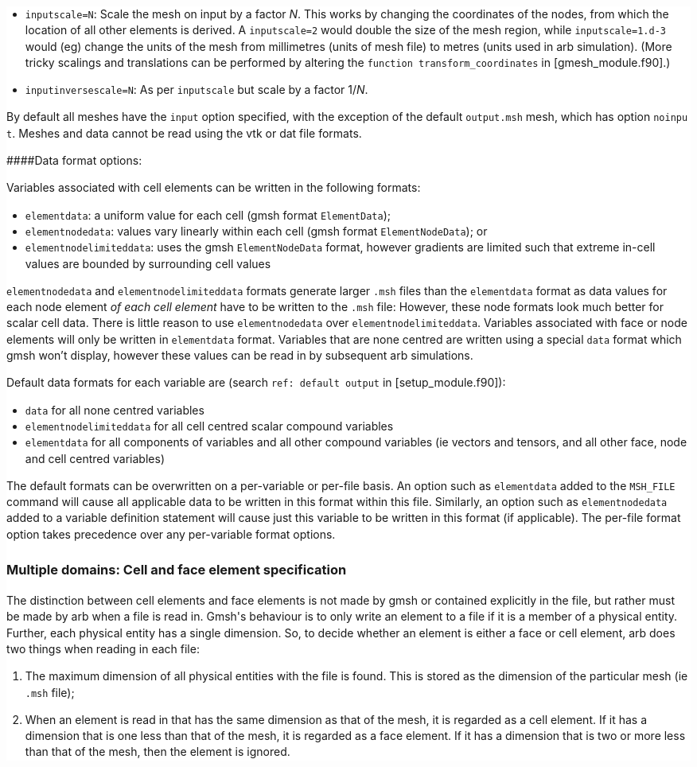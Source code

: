 - `inputscale=N`: Scale the mesh on input by a factor $N$.  This works by changing the coordinates of the nodes, from which the location of all other elements is derived.  A `inputscale=2` would double the size of the mesh region, while `inputscale=1.d-3` would (eg) change the units of the mesh from millimetres (units of mesh file) to metres (units used in arb simulation).  (More tricky scalings and translations can be performed by altering the `function transform_coordinates` in [gmesh_module.f90].)

- `inputinversescale=N`: As per `inputscale` but scale by a factor $1/N$.

By default all meshes have the `input` option specified, with the exception of
the default `output.msh` mesh, which has option `noinput`.  Meshes and data cannot be read using the vtk or dat file formats.

####Data format options:

Variables associated with cell elements can be written in the following formats:

* `elementdata`: a uniform value for each cell (gmsh format `ElementData`);
* `elementnodedata`: values vary linearly within each cell (gmsh format `ElementNodeData`); or
* `elementnodelimiteddata`: uses the gmsh `ElementNodeData` format, however gradients are limited such that extreme in-cell values are bounded by surrounding cell values

`elementnodedata` and `elementnodelimiteddata` formats generate larger `.msh` files than the `elementdata` format as data values for each node element *of each cell element* have to be written to the `.msh` file:  However, these node formats look much better for scalar cell data.  There is little reason to use `elementnodedata` over `elementnodelimiteddata`.  Variables associated with face or node elements will only be written in `elementdata` format. Variables that are none centred are written using a special `data` format which gmsh won’t display, however these values can be read in by subsequent arb simulations.

Default data formats for each variable are (search `ref: default output` in [setup_module.f90]):

* `data` for all none centred variables
* `elementnodelimiteddata` for all cell centred scalar compound variables
* `elementdata` for all components of variables and all other compound variables (ie vectors and tensors, and all other face, node and cell centred variables)

The default formats can be overwritten on a per-variable or per-file basis.  An option such as `elementdata` added to the `MSH_FILE` command will cause all applicable data to be written in this format within this file.  Similarly, an option such as `elementnodedata` added to a variable definition statement will cause just this variable to be written in this format (if applicable).  The per-file format option takes precedence over any per-variable format options.

### Multiple domains: Cell and face element specification

The distinction between cell elements and face elements is not made by gmsh or contained explicitly in the file, but rather must be made by arb when a file is read in. Gmsh's behaviour is to only write an element to a file if it is a member of a physical entity. Further, each physical entity has a single dimension. So, to decide whether an element is either a face or cell element, arb does two things when reading in each file: 

1.  The maximum dimension of all physical entities with the file is found. This is stored as the dimension of the particular mesh (ie `.msh` file);

2.  When an element is read in that has the same dimension as that of the mesh, it is regarded as a cell element. If it has a dimension that is one less than that of the mesh, it is regarded as a face element. If it has a dimension that is two or more less than that of the mesh, then the element is ignored.
